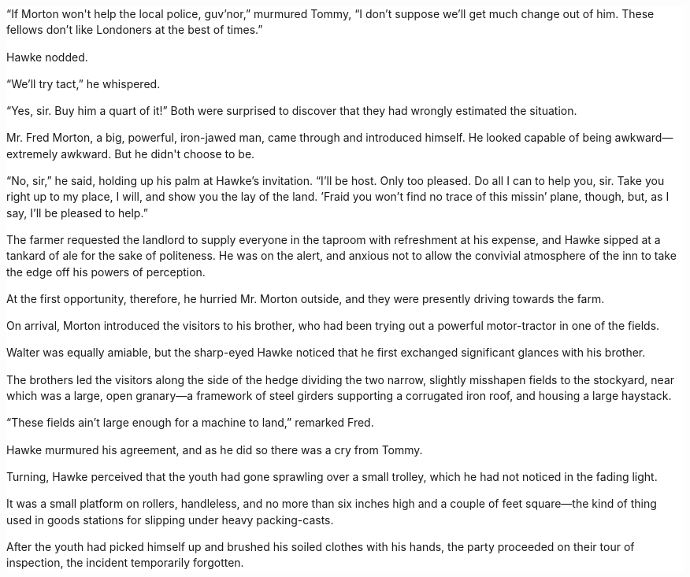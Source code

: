 “If Morton won't help the local police, guv’nor,” murmured Tommy, “I
don’t suppose we’ll get much change out of him. These fellows don’t like
Londoners at the best of times.”

Hawke nodded.

“We’ll try tact,” he whispered.

“Yes, sir. Buy him a quart of it!” Both were surprised to discover that
they had wrongly estimated the situation.

Mr. Fred Morton, a big, powerful, iron-jawed man, came through and
introduced himself. He looked capable of being awkward—extremely
awkward. But he didn't choose to be.

“No, sir,” he said, holding up his palm at Hawke’s invitation. “I’ll be
host. Only too pleased. Do all I can to help you, sir. Take you right up
to my place, I will, and show you the lay of the land. ’Fraid you won’t
find no trace of this missin’ plane, though, but, as I say, I’ll be
pleased to help.”

The farmer requested the landlord to supply everyone in the taproom with
refreshment at his expense, and Hawke sipped at a tankard of ale for the
sake of politeness. He was on the alert, and anxious not to allow the
convivial atmosphere of the inn to take the edge off his powers of
perception.

At the first opportunity, therefore, he hurried Mr. Morton outside, and
they were presently driving towards the farm.

On arrival, Morton introduced the visitors to his brother, who had been
trying out a powerful motor-tractor in one of the fields.

Walter was equally amiable, but the sharp-eyed Hawke noticed that he
first exchanged significant glances with his brother.

The brothers led the visitors along the side of the hedge dividing the
two narrow, slightly misshapen fields to the stockyard, near which was a
large, open granary—a framework of steel girders supporting a corrugated
iron roof, and housing a large haystack.

“These fields ain’t large enough for a machine to land,” remarked Fred.

Hawke murmured his agreement, and as he did so there was a cry from
Tommy.

Turning, Hawke perceived that the youth had gone sprawling over a small
trolley, which he had not noticed in the fading light.

It was a small platform on rollers, handleless, and no more than six
inches high and a couple of feet square—the kind of thing used in goods
stations for slipping under heavy packing-casts.

After the youth had picked himself up and brushed his soiled clothes
with his hands, the party proceeded on their tour of inspection, the
incident temporarily forgotten.

<span id="bookmark41" class="anchor"></span>
